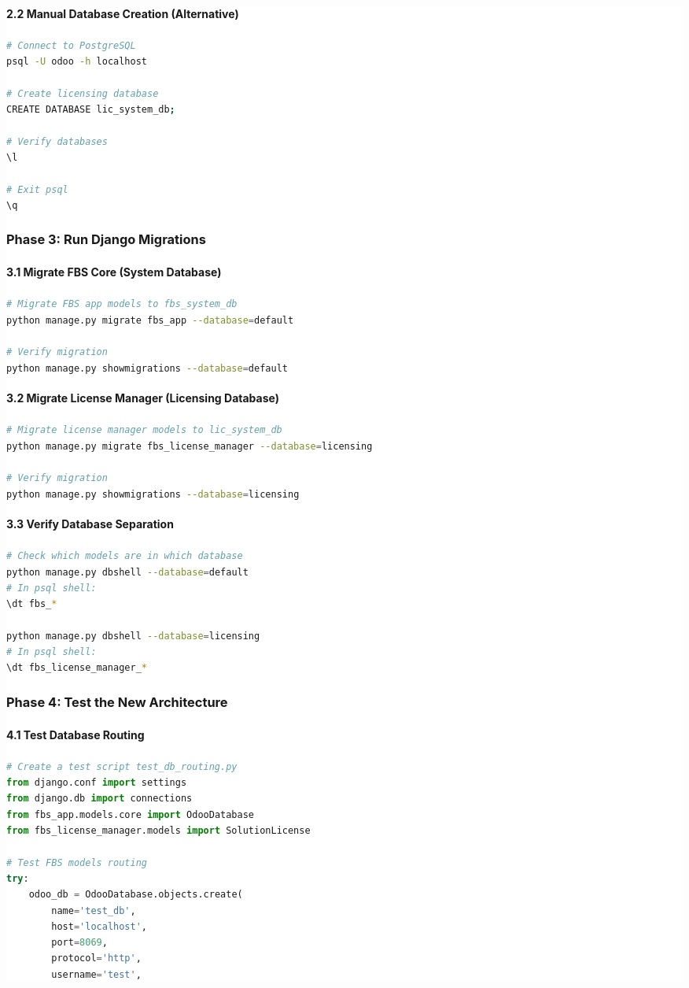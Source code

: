 #### **2.2 Manual Database Creation (Alternative)**
```bash
# Connect to PostgreSQL
psql -U odoo -h localhost

# Create licensing database
CREATE DATABASE lic_system_db;

# Verify databases
\l

# Exit psql
\q
```

### **Phase 3: Run Django Migrations**

#### **3.1 Migrate FBS Core (System Database)**
```bash
# Migrate FBS app models to fbs_system_db
python manage.py migrate fbs_app --database=default

# Verify migration
python manage.py showmigrations --database=default
```

#### **3.2 Migrate License Manager (Licensing Database)**
```bash
# Migrate license manager models to lic_system_db
python manage.py migrate fbs_license_manager --database=licensing

# Verify migration
python manage.py showmigrations --database=licensing
```

#### **3.3 Verify Database Separation**
```bash
# Check which models are in which database
python manage.py dbshell --database=default
# In psql shell:
\dt fbs_*

python manage.py dbshell --database=licensing
# In psql shell:
\dt fbs_license_manager_*
```

### **Phase 4: Test the New Architecture**

#### **4.1 Test Database Routing**
```python
# Create a test script test_db_routing.py
from django.conf import settings
from django.db import connections
from fbs_app.models.core import OdooDatabase
from fbs_license_manager.models import SolutionLicense

# Test FBS models routing
try:
    odoo_db = OdooDatabase.objects.create(
        name='test_db',
        host='localhost',
        port=8069,
        protocol='http',
        username='test',
```